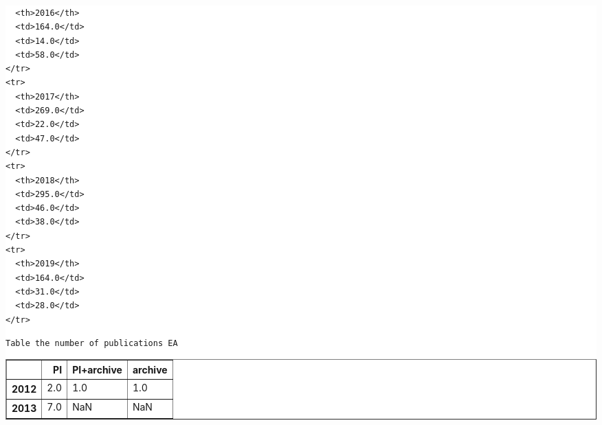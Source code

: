       <th>2016</th>
      <td>164.0</td>
      <td>14.0</td>
      <td>58.0</td>
    </tr>
    <tr>
      <th>2017</th>
      <td>269.0</td>
      <td>22.0</td>
      <td>47.0</td>
    </tr>
    <tr>
      <th>2018</th>
      <td>295.0</td>
      <td>46.0</td>
      <td>38.0</td>
    </tr>
    <tr>
      <th>2019</th>
      <td>164.0</td>
      <td>31.0</td>
      <td>28.0</td>
    </tr>
  </tbody>
</table>
</div>


    Table the number of publications EA



<div>
<style scoped>
    .dataframe tbody tr th:only-of-type {
        vertical-align: middle;
    }

    .dataframe tbody tr th {
        vertical-align: top;
    }

    .dataframe thead th {
        text-align: right;
    }
</style>
<table border="1" class="dataframe">
  <thead>
    <tr style="text-align: right;">
      <th></th>
      <th>PI</th>
      <th>PI+archive</th>
      <th>archive</th>
    </tr>
  </thead>
  <tbody>
    <tr>
      <th>2012</th>
      <td>2.0</td>
      <td>1.0</td>
      <td>1.0</td>
    </tr>
    <tr>
      <th>2013</th>
      <td>7.0</td>
      <td>NaN</td>
      <td>NaN</td>
